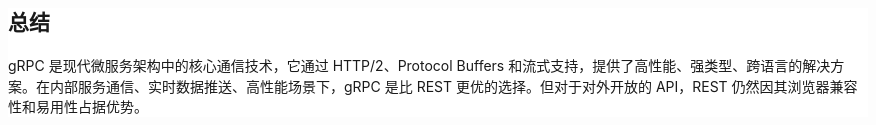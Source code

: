 ## 总结

gRPC 是现代微服务架构中的核心通信技术，它通过 HTTP/2、Protocol Buffers 和流式支持，提供了高性能、强类型、跨语言的解决方案。在内部服务通信、实时数据推送、高性能场景下，gRPC 是比 REST 更优的选择。但对于对外开放的 API，REST 仍然因其浏览器兼容性和易用性占据优势。
